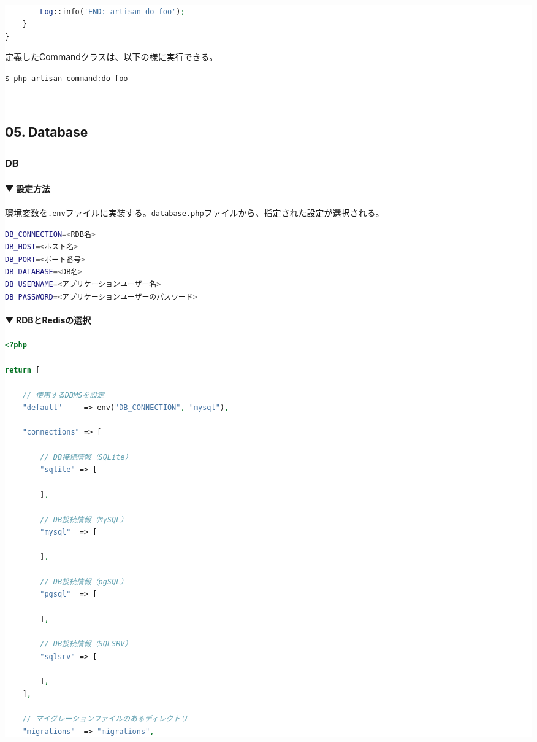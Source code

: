 ```php
        Log::info('END: artisan do-foo');
    }
}
```

定義したCommandクラスは、以下の様に実行できる。

```bash
$ php artisan command:do-foo
```

<br>

## 05. Database

### DB

#### ▼ 設定方法

環境変数を```.env```ファイルに実装する。```database.php```ファイルから、指定された設定が選択される。

```bash
DB_CONNECTION=<RDB名>
DB_HOST=<ホスト名>
DB_PORT=<ポート番号>
DB_DATABASE=<DB名>
DB_USERNAME=<アプリケーションユーザー名>
DB_PASSWORD=<アプリケーションユーザーのパスワード>
```

#### ▼ RDBとRedisの選択

```php
<?php

return [

    // 使用するDBMSを設定
    "default"     => env("DB_CONNECTION", "mysql"),

    "connections" => [

        // DB接続情報（SQLite）
        "sqlite" => [

        ],

        // DB接続情報（MySQL）
        "mysql"  => [

        ],

        // DB接続情報（pgSQL）
        "pgsql"  => [

        ],

        // DB接続情報（SQLSRV）
        "sqlsrv" => [

        ],
    ],

    // マイグレーションファイルのあるディレクトリ
    "migrations"  => "migrations",

```